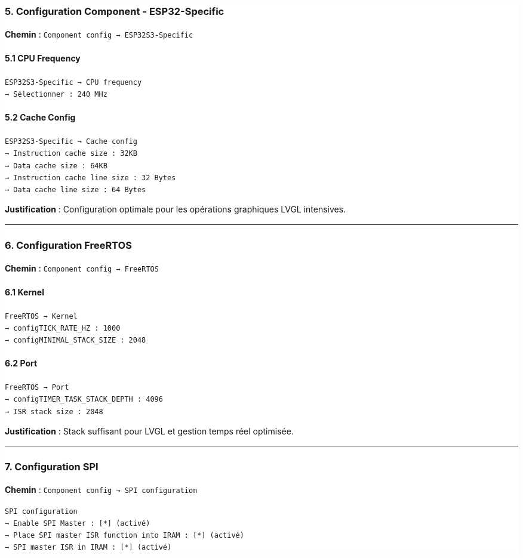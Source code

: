
### 5. Configuration Component - ESP32-Specific

**Chemin** : `Component config → ESP32S3-Specific`

#### 5.1 CPU Frequency
```
ESP32S3-Specific → CPU frequency
→ Sélectionner : 240 MHz
```

#### 5.2 Cache Config
```
ESP32S3-Specific → Cache config
→ Instruction cache size : 32KB
→ Data cache size : 64KB
→ Instruction cache line size : 32 Bytes  
→ Data cache line size : 64 Bytes
```

**Justification** : Configuration optimale pour les opérations graphiques LVGL intensives.

---

### 6. Configuration FreeRTOS

**Chemin** : `Component config → FreeRTOS`

#### 6.1 Kernel
```
FreeRTOS → Kernel
→ configTICK_RATE_HZ : 1000
→ configMINIMAL_STACK_SIZE : 2048
```

#### 6.2 Port  
```
FreeRTOS → Port
→ configTIMER_TASK_STACK_DEPTH : 4096
→ ISR stack size : 2048
```

**Justification** : Stack suffisant pour LVGL et gestion temps réel optimisée.

---

### 7. Configuration SPI

**Chemin** : `Component config → SPI configuration`

```
SPI configuration
→ Enable SPI Master : [*] (activé)
→ Place SPI master ISR function into IRAM : [*] (activé)
→ SPI master ISR in IRAM : [*] (activé)
```
